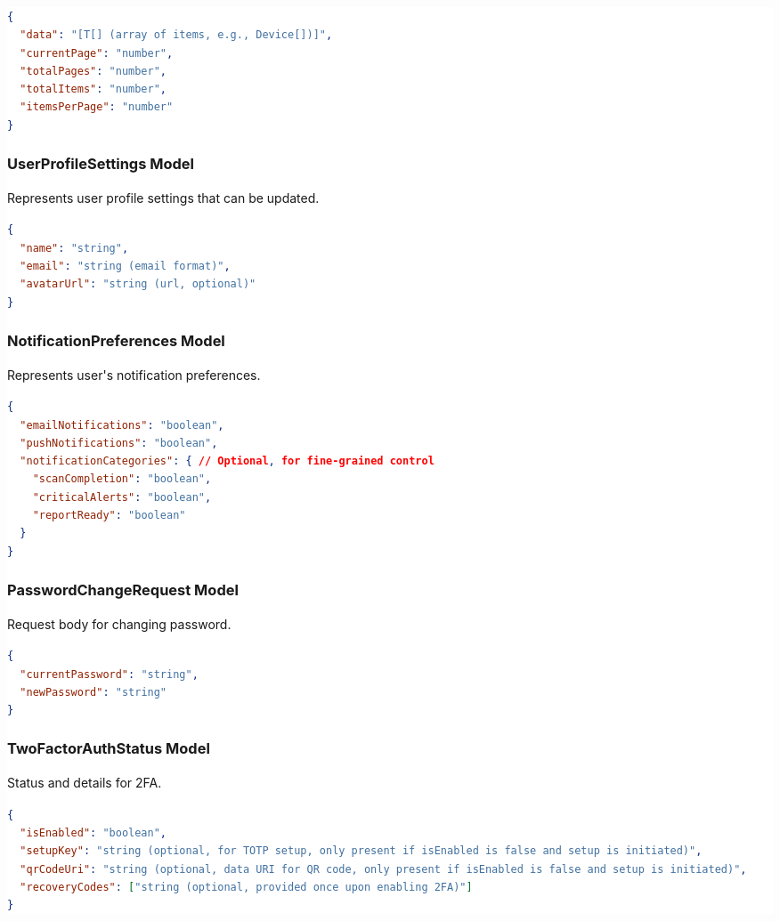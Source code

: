 ```json
{
  "data": "[T[] (array of items, e.g., Device[])]",
  "currentPage": "number",
  "totalPages": "number",
  "totalItems": "number",
  "itemsPerPage": "number"
}
```

### UserProfileSettings Model
Represents user profile settings that can be updated.
```json
{
  "name": "string",
  "email": "string (email format)",
  "avatarUrl": "string (url, optional)"
}
```

### NotificationPreferences Model
Represents user's notification preferences.
```json
{
  "emailNotifications": "boolean",
  "pushNotifications": "boolean",
  "notificationCategories": { // Optional, for fine-grained control
    "scanCompletion": "boolean",
    "criticalAlerts": "boolean",
    "reportReady": "boolean"
  }
}
```

### PasswordChangeRequest Model
Request body for changing password.
```json
{
  "currentPassword": "string",
  "newPassword": "string"
}
```

### TwoFactorAuthStatus Model
Status and details for 2FA.
```json
{
  "isEnabled": "boolean",
  "setupKey": "string (optional, for TOTP setup, only present if isEnabled is false and setup is initiated)",
  "qrCodeUri": "string (optional, data URI for QR code, only present if isEnabled is false and setup is initiated)",
  "recoveryCodes": ["string (optional, provided once upon enabling 2FA)"]
}
```
